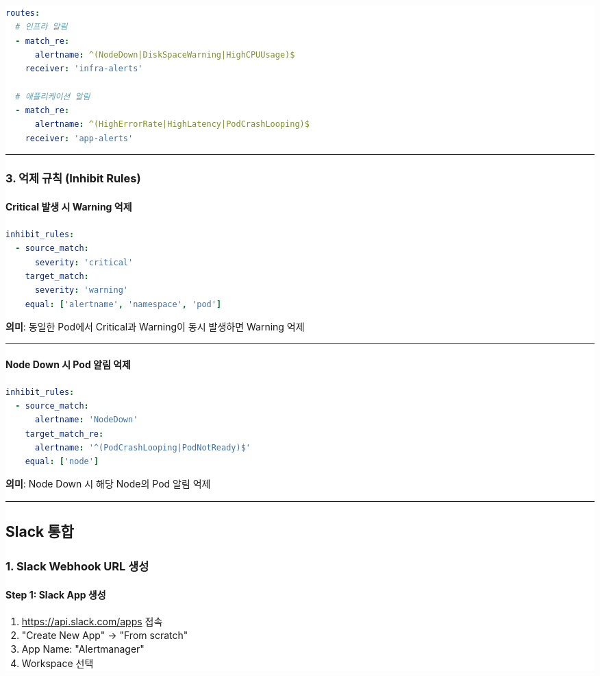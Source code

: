 ```yaml
routes:
  # 인프라 알림
  - match_re:
      alertname: ^(NodeDown|DiskSpaceWarning|HighCPUUsage)$
    receiver: 'infra-alerts'

  # 애플리케이션 알림
  - match_re:
      alertname: ^(HighErrorRate|HighLatency|PodCrashLooping)$
    receiver: 'app-alerts'
```

---

### 3. 억제 규칙 (Inhibit Rules)

#### Critical 발생 시 Warning 억제

```yaml
inhibit_rules:
  - source_match:
      severity: 'critical'
    target_match:
      severity: 'warning'
    equal: ['alertname', 'namespace', 'pod']
```

**의미**: 동일한 Pod에서 Critical과 Warning이 동시 발생하면 Warning 억제

---

#### Node Down 시 Pod 알림 억제

```yaml
inhibit_rules:
  - source_match:
      alertname: 'NodeDown'
    target_match_re:
      alertname: '^(PodCrashLooping|PodNotReady)$'
    equal: ['node']
```

**의미**: Node Down 시 해당 Node의 Pod 알림 억제

---

## Slack 통합

### 1. Slack Webhook URL 생성

#### Step 1: Slack App 생성

1. https://api.slack.com/apps 접속
2. "Create New App" → "From scratch"
3. App Name: "Alertmanager"
4. Workspace 선택
